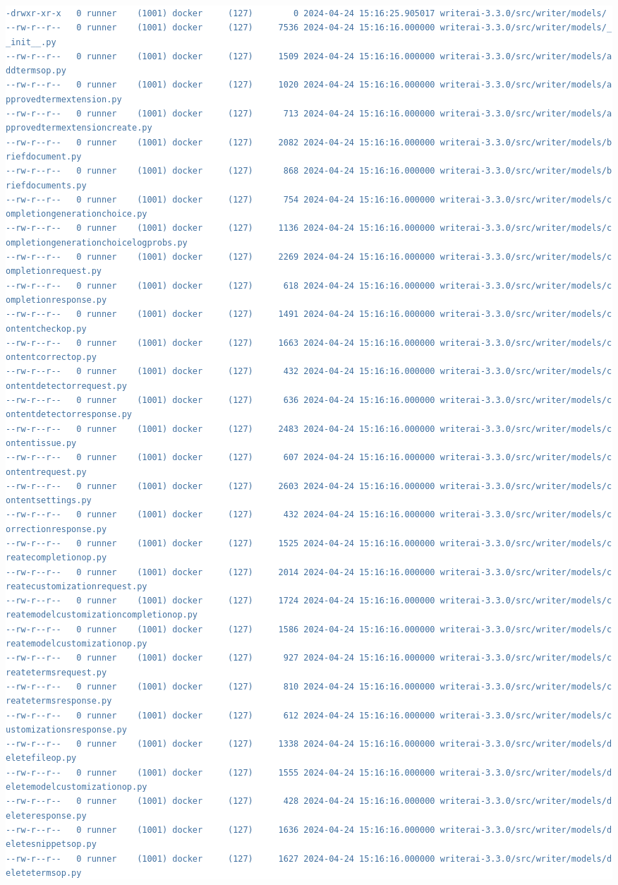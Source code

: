 ```diff
-drwxr-xr-x   0 runner    (1001) docker     (127)        0 2024-04-24 15:16:25.905017 writerai-3.3.0/src/writer/models/
--rw-r--r--   0 runner    (1001) docker     (127)     7536 2024-04-24 15:16:16.000000 writerai-3.3.0/src/writer/models/__init__.py
--rw-r--r--   0 runner    (1001) docker     (127)     1509 2024-04-24 15:16:16.000000 writerai-3.3.0/src/writer/models/addtermsop.py
--rw-r--r--   0 runner    (1001) docker     (127)     1020 2024-04-24 15:16:16.000000 writerai-3.3.0/src/writer/models/approvedtermextension.py
--rw-r--r--   0 runner    (1001) docker     (127)      713 2024-04-24 15:16:16.000000 writerai-3.3.0/src/writer/models/approvedtermextensioncreate.py
--rw-r--r--   0 runner    (1001) docker     (127)     2082 2024-04-24 15:16:16.000000 writerai-3.3.0/src/writer/models/briefdocument.py
--rw-r--r--   0 runner    (1001) docker     (127)      868 2024-04-24 15:16:16.000000 writerai-3.3.0/src/writer/models/briefdocuments.py
--rw-r--r--   0 runner    (1001) docker     (127)      754 2024-04-24 15:16:16.000000 writerai-3.3.0/src/writer/models/completiongenerationchoice.py
--rw-r--r--   0 runner    (1001) docker     (127)     1136 2024-04-24 15:16:16.000000 writerai-3.3.0/src/writer/models/completiongenerationchoicelogprobs.py
--rw-r--r--   0 runner    (1001) docker     (127)     2269 2024-04-24 15:16:16.000000 writerai-3.3.0/src/writer/models/completionrequest.py
--rw-r--r--   0 runner    (1001) docker     (127)      618 2024-04-24 15:16:16.000000 writerai-3.3.0/src/writer/models/completionresponse.py
--rw-r--r--   0 runner    (1001) docker     (127)     1491 2024-04-24 15:16:16.000000 writerai-3.3.0/src/writer/models/contentcheckop.py
--rw-r--r--   0 runner    (1001) docker     (127)     1663 2024-04-24 15:16:16.000000 writerai-3.3.0/src/writer/models/contentcorrectop.py
--rw-r--r--   0 runner    (1001) docker     (127)      432 2024-04-24 15:16:16.000000 writerai-3.3.0/src/writer/models/contentdetectorrequest.py
--rw-r--r--   0 runner    (1001) docker     (127)      636 2024-04-24 15:16:16.000000 writerai-3.3.0/src/writer/models/contentdetectorresponse.py
--rw-r--r--   0 runner    (1001) docker     (127)     2483 2024-04-24 15:16:16.000000 writerai-3.3.0/src/writer/models/contentissue.py
--rw-r--r--   0 runner    (1001) docker     (127)      607 2024-04-24 15:16:16.000000 writerai-3.3.0/src/writer/models/contentrequest.py
--rw-r--r--   0 runner    (1001) docker     (127)     2603 2024-04-24 15:16:16.000000 writerai-3.3.0/src/writer/models/contentsettings.py
--rw-r--r--   0 runner    (1001) docker     (127)      432 2024-04-24 15:16:16.000000 writerai-3.3.0/src/writer/models/correctionresponse.py
--rw-r--r--   0 runner    (1001) docker     (127)     1525 2024-04-24 15:16:16.000000 writerai-3.3.0/src/writer/models/createcompletionop.py
--rw-r--r--   0 runner    (1001) docker     (127)     2014 2024-04-24 15:16:16.000000 writerai-3.3.0/src/writer/models/createcustomizationrequest.py
--rw-r--r--   0 runner    (1001) docker     (127)     1724 2024-04-24 15:16:16.000000 writerai-3.3.0/src/writer/models/createmodelcustomizationcompletionop.py
--rw-r--r--   0 runner    (1001) docker     (127)     1586 2024-04-24 15:16:16.000000 writerai-3.3.0/src/writer/models/createmodelcustomizationop.py
--rw-r--r--   0 runner    (1001) docker     (127)      927 2024-04-24 15:16:16.000000 writerai-3.3.0/src/writer/models/createtermsrequest.py
--rw-r--r--   0 runner    (1001) docker     (127)      810 2024-04-24 15:16:16.000000 writerai-3.3.0/src/writer/models/createtermsresponse.py
--rw-r--r--   0 runner    (1001) docker     (127)      612 2024-04-24 15:16:16.000000 writerai-3.3.0/src/writer/models/customizationsresponse.py
--rw-r--r--   0 runner    (1001) docker     (127)     1338 2024-04-24 15:16:16.000000 writerai-3.3.0/src/writer/models/deletefileop.py
--rw-r--r--   0 runner    (1001) docker     (127)     1555 2024-04-24 15:16:16.000000 writerai-3.3.0/src/writer/models/deletemodelcustomizationop.py
--rw-r--r--   0 runner    (1001) docker     (127)      428 2024-04-24 15:16:16.000000 writerai-3.3.0/src/writer/models/deleteresponse.py
--rw-r--r--   0 runner    (1001) docker     (127)     1636 2024-04-24 15:16:16.000000 writerai-3.3.0/src/writer/models/deletesnippetsop.py
--rw-r--r--   0 runner    (1001) docker     (127)     1627 2024-04-24 15:16:16.000000 writerai-3.3.0/src/writer/models/deletetermsop.py
```